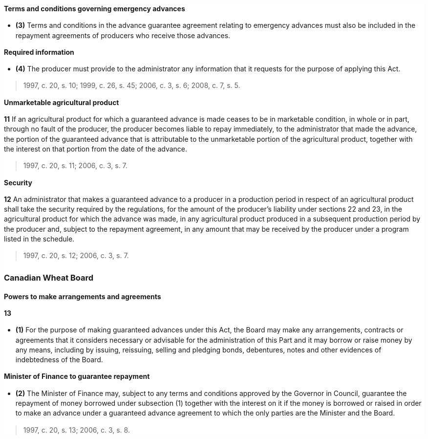 **Terms and conditions governing emergency advances**

- **(3)** Terms and conditions in the advance guarantee agreement relating to emergency advances must also be included in the repayment agreements of producers who receive those advances.

**Required information**

- **(4)** The producer must provide to the administrator any information that it requests for the purpose of applying this Act.
> 1997, c. 20, s. 10; 1999, c. 26, s. 45; 2006, c. 3, s. 6; 2008, c. 7, s. 5.





**Unmarketable agricultural product**

**11** If an agricultural product for which a guaranteed advance is made ceases to be in marketable condition, in whole or in part, through no fault of the producer, the producer becomes liable to repay immediately, to the administrator that made the advance, the portion of the guaranteed advance that is attributable to the unmarketable portion of the agricultural product, together with the interest on that portion from the date of the advance.
> 1997, c. 20, s. 11; 2006, c. 3, s. 7.





**Security**

**12** An administrator that makes a guaranteed advance to a producer in a production period in respect of an agricultural product shall take the security required by the regulations, for the amount of the producer’s liability under sections 22 and 23, in the agricultural product for which the advance was made, in any agricultural product produced in a subsequent production period by the producer and, subject to the repayment agreement, in any amount that may be received by the producer under a program listed in the schedule.
> 1997, c. 20, s. 12; 2006, c. 3, s. 7.





### Canadian Wheat Board



**Powers to make arrangements and agreements**

**13** 

- **(1)** For the purpose of making guaranteed advances under this Act, the Board may make any arrangements, contracts or agreements that it considers necessary or advisable for the administration of this Part and it may borrow or raise money by any means, including by issuing, reissuing, selling and pledging bonds, debentures, notes and other evidences of indebtedness of the Board.

**Minister of Finance to guarantee repayment**

- **(2)** The Minister of Finance may, subject to any terms and conditions approved by the Governor in Council, guarantee the repayment of money borrowed under subsection (1) together with the interest on it if the money is borrowed or raised in order to make an advance under a guaranteed advance agreement to which the only parties are the Minister and the Board.
> 1997, c. 20, s. 13; 2006, c. 3, s. 8.
